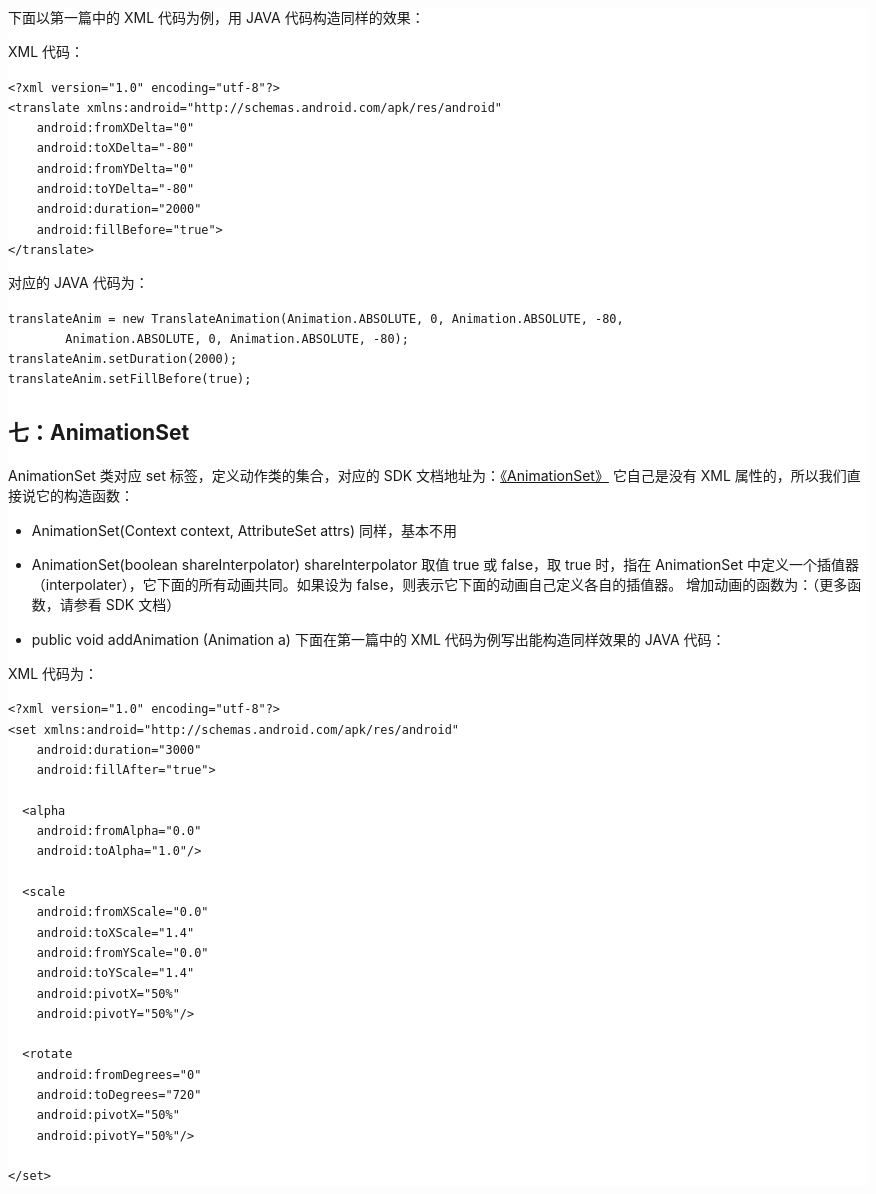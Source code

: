 下面以第一篇中的 XML 代码为例，用 JAVA 代码构造同样的效果：

XML 代码：

```
<?xml version="1.0" encoding="utf-8"?>  
<translate xmlns:android="http://schemas.android.com/apk/res/android"  
    android:fromXDelta="0"   
    android:toXDelta="-80"  
    android:fromYDelta="0"  
    android:toYDelta="-80"  
    android:duration="2000"  
    android:fillBefore="true">  
</translate>  
```

对应的 JAVA 代码为：

```
translateAnim = new TranslateAnimation(Animation.ABSOLUTE, 0, Animation.ABSOLUTE, -80,   
        Animation.ABSOLUTE, 0, Animation.ABSOLUTE, -80);  
translateAnim.setDuration(2000);  
translateAnim.setFillBefore(true);
```
  
## 七：AnimationSet

AnimationSet 类对应 set 标签，定义动作类的集合，对应的 SDK 文档地址为：[《AnimationSet》](http://developer.android.com/reference/android/view/animation/AnimationSet.html#AnimationSet(boolean))
它自己是没有 XML 属性的，所以我们直接说它的构造函数：
- AnimationSet(Context context, AttributeSet attrs)  同样，基本不用
- AnimationSet(boolean shareInterpolator)  shareInterpolator 取值 true 或 false，取 true 时，指在 AnimationSet 中定义一个插值器（interpolater），它下面的所有动画共同。如果设为 false，则表示它下面的动画自己定义各自的插值器。
增加动画的函数为：（更多函数，请参看 SDK 文档）

- public void addAnimation (Animation a)
下面在第一篇中的 XML 代码为例写出能构造同样效果的 JAVA 代码：

XML 代码为：

```
<?xml version="1.0" encoding="utf-8"?>  
<set xmlns:android="http://schemas.android.com/apk/res/android"  
    android:duration="3000"  
    android:fillAfter="true">  
      
  <alpha   
    android:fromAlpha="0.0"  
    android:toAlpha="1.0"/>  
    
  <scale  
    android:fromXScale="0.0"  
    android:toXScale="1.4"  
    android:fromYScale="0.0"  
    android:toYScale="1.4"  
    android:pivotX="50%"  
    android:pivotY="50%"/>  
    
  <rotate  
    android:fromDegrees="0"  
    android:toDegrees="720"  
    android:pivotX="50%"  
    android:pivotY="50%"/>  
         
</set> 
```
 
